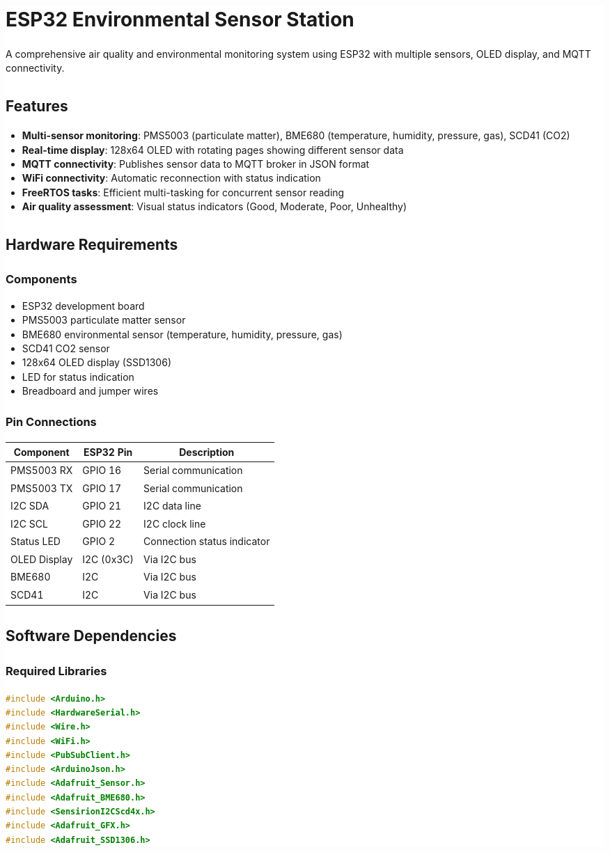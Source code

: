 # ESP32 Environmental Sensor Station

A comprehensive air quality and environmental monitoring system using ESP32 with multiple sensors, OLED display, and MQTT connectivity.

## Features

- **Multi-sensor monitoring**: PMS5003 (particulate matter), BME680 (temperature, humidity, pressure, gas), SCD41 (CO2)
- **Real-time display**: 128x64 OLED with rotating pages showing different sensor data
- **MQTT connectivity**: Publishes sensor data to MQTT broker in JSON format
- **WiFi connectivity**: Automatic reconnection with status indication
- **FreeRTOS tasks**: Efficient multi-tasking for concurrent sensor reading
- **Air quality assessment**: Visual status indicators (Good, Moderate, Poor, Unhealthy)

## Hardware Requirements

### Components
- ESP32 development board
- PMS5003 particulate matter sensor
- BME680 environmental sensor (temperature, humidity, pressure, gas)
- SCD41 CO2 sensor
- 128x64 OLED display (SSD1306)
- LED for status indication
- Breadboard and jumper wires

### Pin Connections

| Component | ESP32 Pin | Description |
|-----------|-----------|-------------|
| PMS5003 RX | GPIO 16 | Serial communication |
| PMS5003 TX | GPIO 17 | Serial communication |
| I2C SDA | GPIO 21 | I2C data line |
| I2C SCL | GPIO 22 | I2C clock line |
| Status LED | GPIO 2 | Connection status indicator |
| OLED Display | I2C (0x3C) | Via I2C bus |
| BME680 | I2C | Via I2C bus |
| SCD41 | I2C | Via I2C bus |

## Software Dependencies

### Required Libraries
```cpp
#include <Arduino.h>
#include <HardwareSerial.h>
#include <Wire.h>
#include <WiFi.h>
#include <PubSubClient.h>
#include <ArduinoJson.h>
#include <Adafruit_Sensor.h>
#include <Adafruit_BME680.h>
#include <SensirionI2CScd4x.h>
#include <Adafruit_GFX.h>
#include <Adafruit_SSD1306.h>
```
